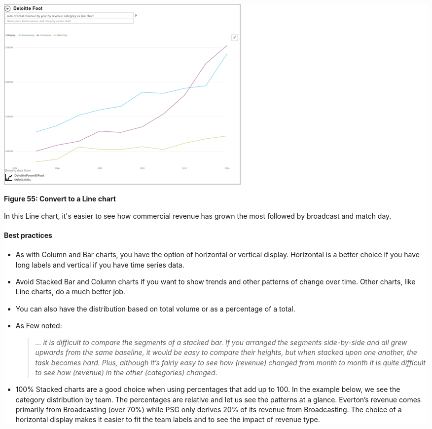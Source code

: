 ![Convert to a Line chart.](media/power-bi-visualization-best-practices/power-bi-deloite2.png)

**Figure 55: Convert to a Line chart**

In this Line chart, it's easier to see how commercial revenue has grown the most followed by broadcast and match day.

#### Best practices

* As with Column and Bar charts, you have the option of horizontal or vertical display. Horizontal is a better choice if you have long labels and vertical if you have time series data.

* Avoid Stacked Bar and Column charts if you want to show trends and other patterns of change over time. Other charts, like Line charts, do a much better job.

* You can also have the distribution based on total volume or as a percentage of a total.

* As Few noted:

    > *... it is difficult to compare the segments of a stacked bar. If you arranged the segments side-by-side and all grew upwards from the same baseline, it would be easy to compare their heights, but when stacked upon one another, the task becomes hard. Plus, although it’s fairly easy to see how (revenue) changed from month to month it is quite difficult to see how (revenue) in the other (categories) changed*.

* 100% Stacked charts are a good choice when using percentages that add up to 100. In the example below, we see the category distribution by team. The percentages are relative and let us see the patterns at a glance. Everton’s revenue comes primarily from Broadcasting (over 70%) while PSG only derives 20% of its revenue from Broadcasting. The choice of a horizontal display makes it easier to fit the team labels and to see the impact of revenue type.

